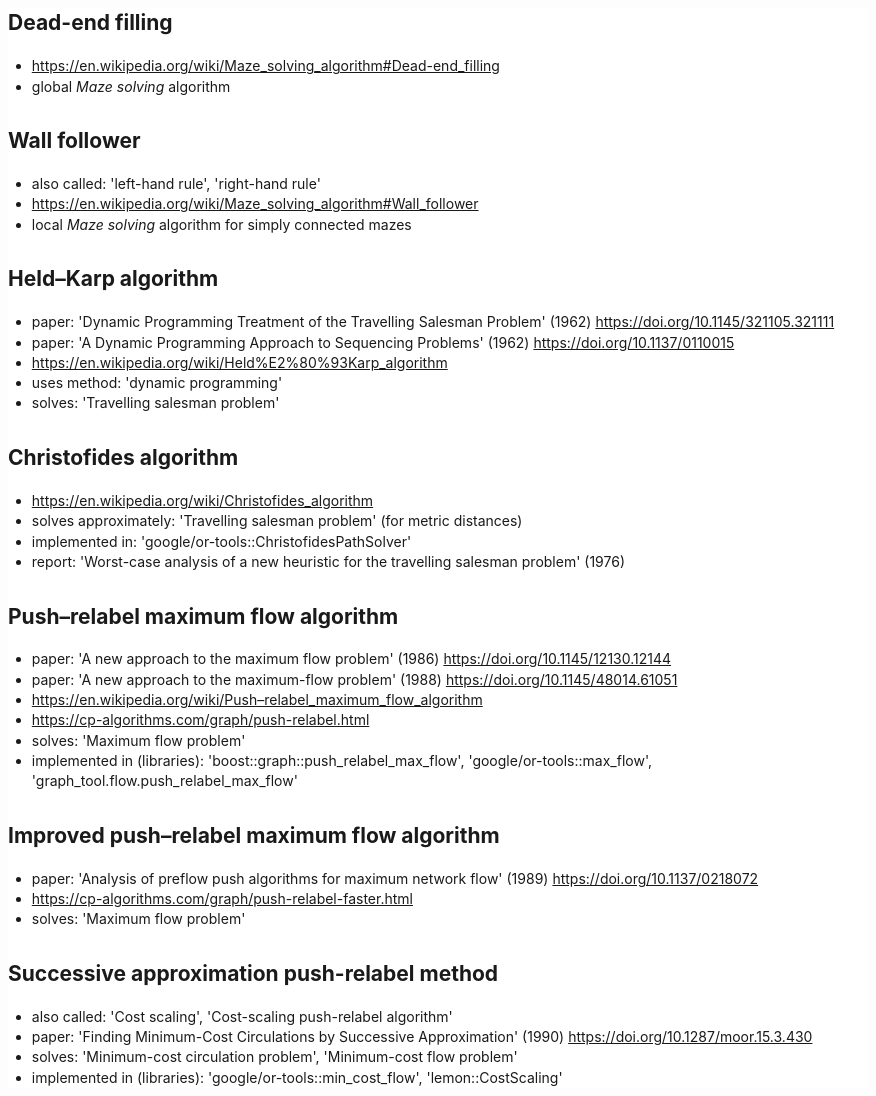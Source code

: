 ## Dead-end filling
- https://en.wikipedia.org/wiki/Maze_solving_algorithm#Dead-end_filling
- global *Maze solving* algorithm

## Wall follower
- also called: 'left-hand rule', 'right-hand rule'
- https://en.wikipedia.org/wiki/Maze_solving_algorithm#Wall_follower
- local *Maze solving* algorithm for simply connected mazes

## Held–Karp algorithm
- paper: 'Dynamic Programming Treatment of the Travelling Salesman Problem' (1962) <https://doi.org/10.1145/321105.321111>
- paper: 'A Dynamic Programming Approach to Sequencing Problems' (1962) <https://doi.org/10.1137/0110015>
- https://en.wikipedia.org/wiki/Held%E2%80%93Karp_algorithm
- uses method: 'dynamic programming'
- solves: 'Travelling salesman problem'

## Christofides algorithm
- https://en.wikipedia.org/wiki/Christofides_algorithm
- solves approximately: 'Travelling salesman problem' (for metric distances)
- implemented in: 'google/or-tools::ChristofidesPathSolver'
- report: 'Worst-case analysis of a new heuristic for the travelling salesman problem' (1976)

## Push–relabel maximum flow algorithm
- paper: 'A new approach to the maximum flow problem' (1986) <https://doi.org/10.1145/12130.12144>
- paper: 'A new approach to the maximum-flow problem' (1988) <https://doi.org/10.1145/48014.61051>
- https://en.wikipedia.org/wiki/Push–relabel_maximum_flow_algorithm
- https://cp-algorithms.com/graph/push-relabel.html
- solves: 'Maximum flow problem'
- implemented in (libraries): 'boost::graph::push_relabel_max_flow', 'google/or-tools::max_flow', 'graph_tool.flow.push_relabel_max_flow'

## Improved push–relabel maximum flow algorithm
- paper: 'Analysis of preflow push algorithms for maximum network flow' (1989) <https://doi.org/10.1137/0218072>
- https://cp-algorithms.com/graph/push-relabel-faster.html
- solves: 'Maximum flow problem'

## Successive approximation push-relabel method
- also called: 'Cost scaling', 'Cost-scaling push-relabel algorithm'
- paper: 'Finding Minimum-Cost Circulations by Successive Approximation' (1990) <https://doi.org/10.1287/moor.15.3.430>
- solves: 'Minimum-cost circulation problem', 'Minimum-cost flow problem'
- implemented in (libraries): 'google/or-tools::min_cost_flow', 'lemon::CostScaling'
